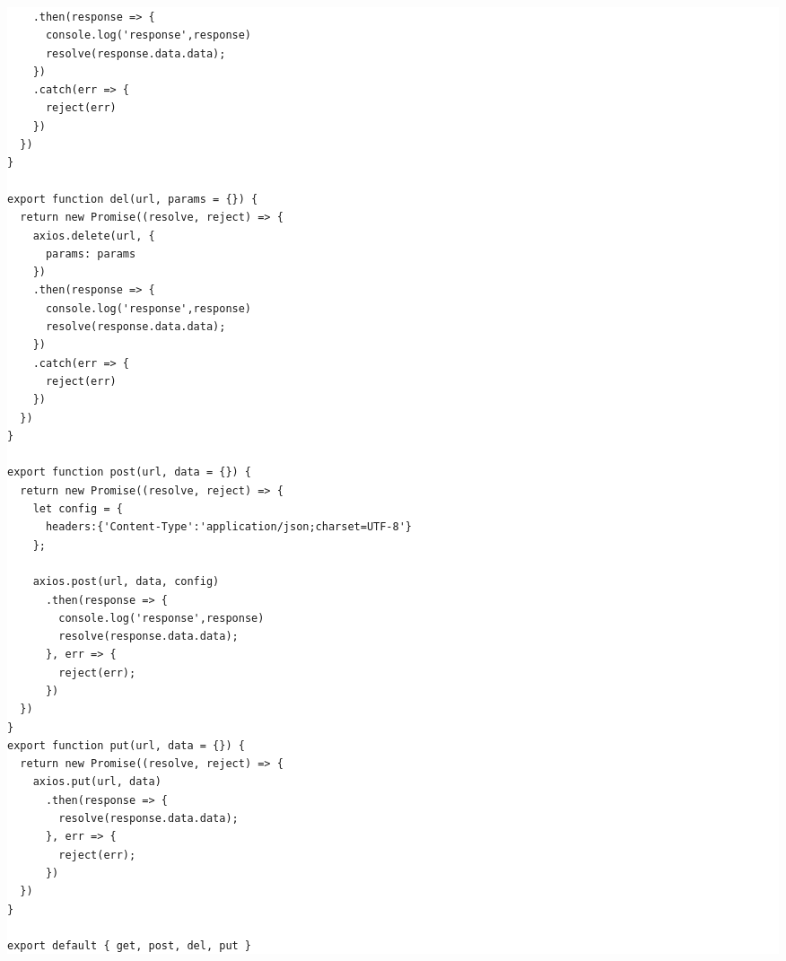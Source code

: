 ```
    .then(response => {
      console.log('response',response)
      resolve(response.data.data);
    })
    .catch(err => {
      reject(err)
    })
  })
}

export function del(url, params = {}) {
  return new Promise((resolve, reject) => {
    axios.delete(url, {
      params: params
    })
    .then(response => {
      console.log('response',response)
      resolve(response.data.data);
    })
    .catch(err => {
      reject(err)
    })
  })
}

export function post(url, data = {}) {
  return new Promise((resolve, reject) => {
    let config = {
      headers:{'Content-Type':'application/json;charset=UTF-8'}
    };

    axios.post(url, data, config)
      .then(response => {
        console.log('response',response)
        resolve(response.data.data);
      }, err => {
        reject(err);
      })
  })
}
export function put(url, data = {}) {
  return new Promise((resolve, reject) => {
    axios.put(url, data)
      .then(response => {
        resolve(response.data.data);
      }, err => {
        reject(err);
      })
  })
}

export default { get, post, del, put }
```
